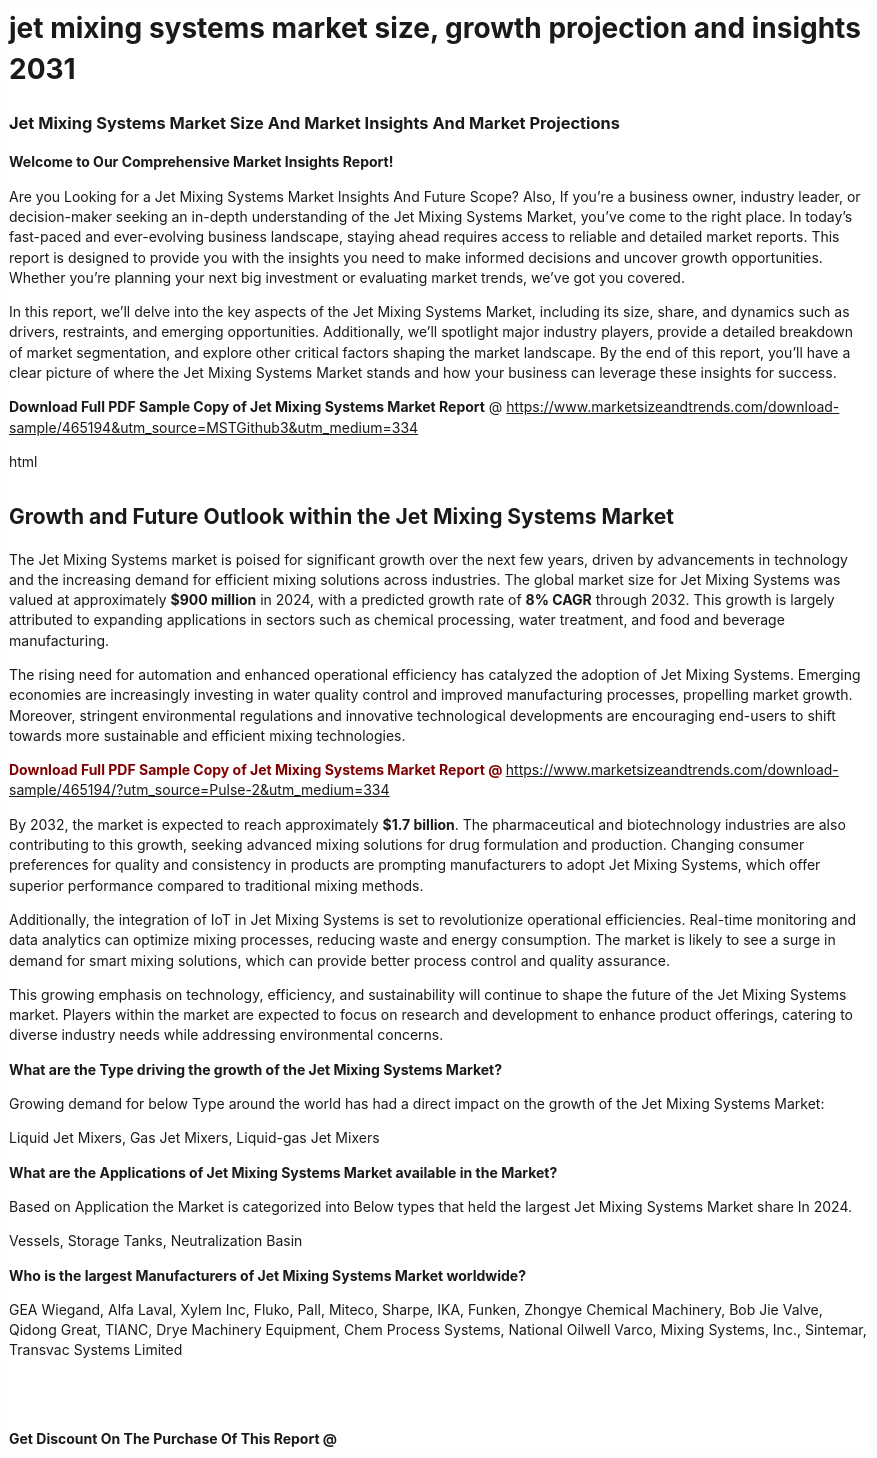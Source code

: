 <H1>jet mixing systems market size, growth projection and insights 2031</H1><div class="" data-test-id=""><h3><span class="">Jet Mixing Systems Market Size And Market Insights And Market Projections</span></h3></div><div class="" data-test-id=""><p><strong>Welcome to Our Comprehensive Market Insights Report!</strong></p><p>Are you Looking for a Jet Mixing Systems Market Insights And Future Scope? Also, If you&rsquo;re a business owner, industry leader, or decision-maker seeking an in-depth understanding of the Jet Mixing Systems Market, you&rsquo;ve come to the right place. In today&rsquo;s fast-paced and ever-evolving business landscape, staying ahead requires access to reliable and detailed market reports. This report is designed to provide you with the insights you need to make informed decisions and uncover growth opportunities. Whether you&rsquo;re planning your next big investment or evaluating market trends, we&rsquo;ve got you covered.</p><p>In this report, we&rsquo;ll delve into the key aspects of the Jet Mixing Systems Market, including its size, share, and dynamics such as drivers, restraints, and emerging opportunities. Additionally, we&rsquo;ll spotlight major industry players, provide a detailed breakdown of market segmentation, and explore other critical factors shaping the market landscape. By the end of this report, you&rsquo;ll have a clear picture of where the Jet Mixing Systems Market stands and how your business can leverage these insights for success.</p><p><strong>Download Full PDF Sample Copy of Jet Mixing Systems Market Report</strong> @ <a href="https://www.marketsizeandtrends.com/download-sample/465194&utm_source=MSTGithub3&utm_medium=334" target="_blank">https://www.marketsizeandtrends.com/download-sample/465194&utm_source=MSTGithub3&utm_medium=334</a></p></div><div class="" data-test-id=""><p><span class="">html<div> <h2>Growth and Future Outlook within the Jet Mixing Systems Market</h2> <p>The Jet Mixing Systems market is poised for significant growth over the next few years, driven by advancements in technology and the increasing demand for efficient mixing solutions across industries. The global market size for Jet Mixing Systems was valued at approximately <strong>$900 million</strong> in 2024, with a predicted growth rate of <strong>8% CAGR</strong> through 2032. This growth is largely attributed to expanding applications in sectors such as chemical processing, water treatment, and food and beverage manufacturing.</p> <p>The rising need for automation and enhanced operational efficiency has catalyzed the adoption of Jet Mixing Systems. Emerging economies are increasingly investing in water quality control and improved manufacturing processes, propelling market growth. Moreover, stringent environmental regulations and innovative technological developments are encouraging end-users to shift towards more sustainable and efficient mixing technologies.</p> <p><strong><span style="color: #800000;">Download Full PDF Sample Copy of Jet Mixing Systems Market Report @</span>&nbsp;</strong><a href="https://www.marketsizeandtrends.com/download-sample/465194/?utm_source=Pulse-2&amp;utm_medium=334">https://www.marketsizeandtrends.com/download-sample/465194/?utm_source=Pulse-2&amp;utm_medium=334</a></p> <p>By 2032, the market is expected to reach approximately <strong>$1.7 billion</strong>. The pharmaceutical and biotechnology industries are also contributing to this growth, seeking advanced mixing solutions for drug formulation and production. Changing consumer preferences for quality and consistency in products are prompting manufacturers to adopt Jet Mixing Systems, which offer superior performance compared to traditional mixing methods.</p> <p>Additionally, the integration of IoT in Jet Mixing Systems is set to revolutionize operational efficiencies. Real-time monitoring and data analytics can optimize mixing processes, reducing waste and energy consumption. The market is likely to see a surge in demand for smart mixing solutions, which can provide better process control and quality assurance.</p> <p>This growing emphasis on technology, efficiency, and sustainability will continue to shape the future of the Jet Mixing Systems market. Players within the market are expected to focus on research and development to enhance product offerings, catering to diverse industry needs while addressing environmental concerns.</p></div></span></p><p><strong><span class="">What are the&nbsp;Type driving the growth of the Jet Mixing Systems Market?</span></strong></p></div><div class="" data-test-id=""><p><span class="">Growing demand for below Type around the world has had a direct impact on the growth of the Jet Mixing Systems Market:</span></p></div><div class="" data-test-id=""><p>Liquid Jet Mixers, Gas Jet Mixers, Liquid-gas Jet Mixers</p><p><span class=""><strong>What are the&nbsp;Applications&nbsp;of Jet Mixing Systems Market available in the Market?</strong></span></p></div><div class="" data-test-id=""><p><span class="">Based on Application the Market is categorized into Below types that held the largest Jet Mixing Systems Market share In 2024.</span></p></div><div class="" data-test-id=""><p><span class="">Vessels, Storage Tanks, Neutralization Basin</span></p><p><span class=""><strong>Who is the largest Manufacturers of Jet Mixing Systems Market worldwide?</strong></span></p></div><div class="" data-test-id=""><p><span class="">GEA Wiegand, Alfa Laval, Xylem Inc, Fluko, Pall, Miteco, Sharpe, IKA, Funken, Zhongye Chemical Machinery, Bob Jie Valve, Qidong Great, TIANC, Drye Machinery Equipment, Chem Process Systems, National Oilwell Varco, Mixing Systems, Inc., Sintemar, Transvac Systems Limited</span></p></div><div class="" data-test-id="">&nbsp;</div><div class="" data-test-id="">&nbsp;</div><div class="" data-test-id=""><p><span class=""><strong>Get Discount On The Purchase Of This Report @</strong>